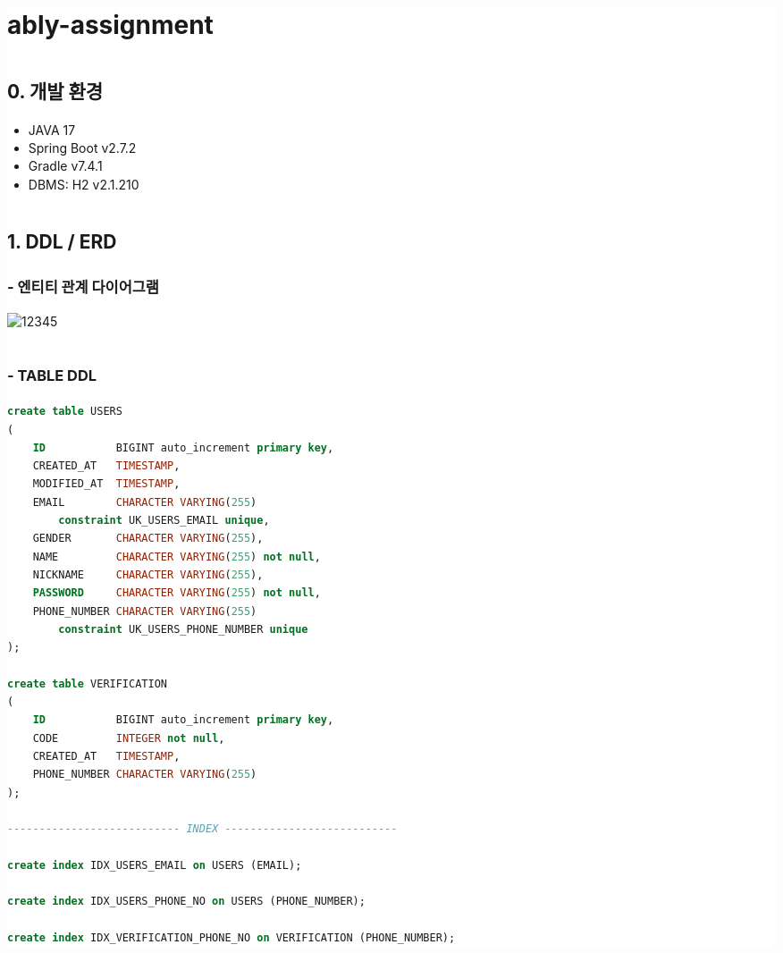 # ably-assignment

# 

## 0. 개발 환경


- JAVA 17
- Spring Boot v2.7.2
- Gradle v7.4.1
- DBMS: H2 v2.1.210

#

## 1. DDL / ERD


### - **엔티티 관계 다이어그램**

![12345](https://user-images.githubusercontent.com/58846192/179011900-c297173a-c04e-49bb-a04c-8f7f13c93c1c.png)

#

### - **TABLE DDL**

```sql
create table USERS
(
    ID           BIGINT auto_increment primary key,
    CREATED_AT   TIMESTAMP,
    MODIFIED_AT  TIMESTAMP,
    EMAIL        CHARACTER VARYING(255)
        constraint UK_USERS_EMAIL unique,
    GENDER       CHARACTER VARYING(255),
    NAME         CHARACTER VARYING(255) not null,
    NICKNAME     CHARACTER VARYING(255),
    PASSWORD     CHARACTER VARYING(255) not null,
    PHONE_NUMBER CHARACTER VARYING(255)
        constraint UK_USERS_PHONE_NUMBER unique
);

create table VERIFICATION
(
    ID           BIGINT auto_increment primary key,
    CODE         INTEGER not null,
    CREATED_AT   TIMESTAMP,
    PHONE_NUMBER CHARACTER VARYING(255)
);

--------------------------- INDEX ---------------------------

create index IDX_USERS_EMAIL on USERS (EMAIL);

create index IDX_USERS_PHONE_NO on USERS (PHONE_NUMBER);

create index IDX_VERIFICATION_PHONE_NO on VERIFICATION (PHONE_NUMBER);
```
